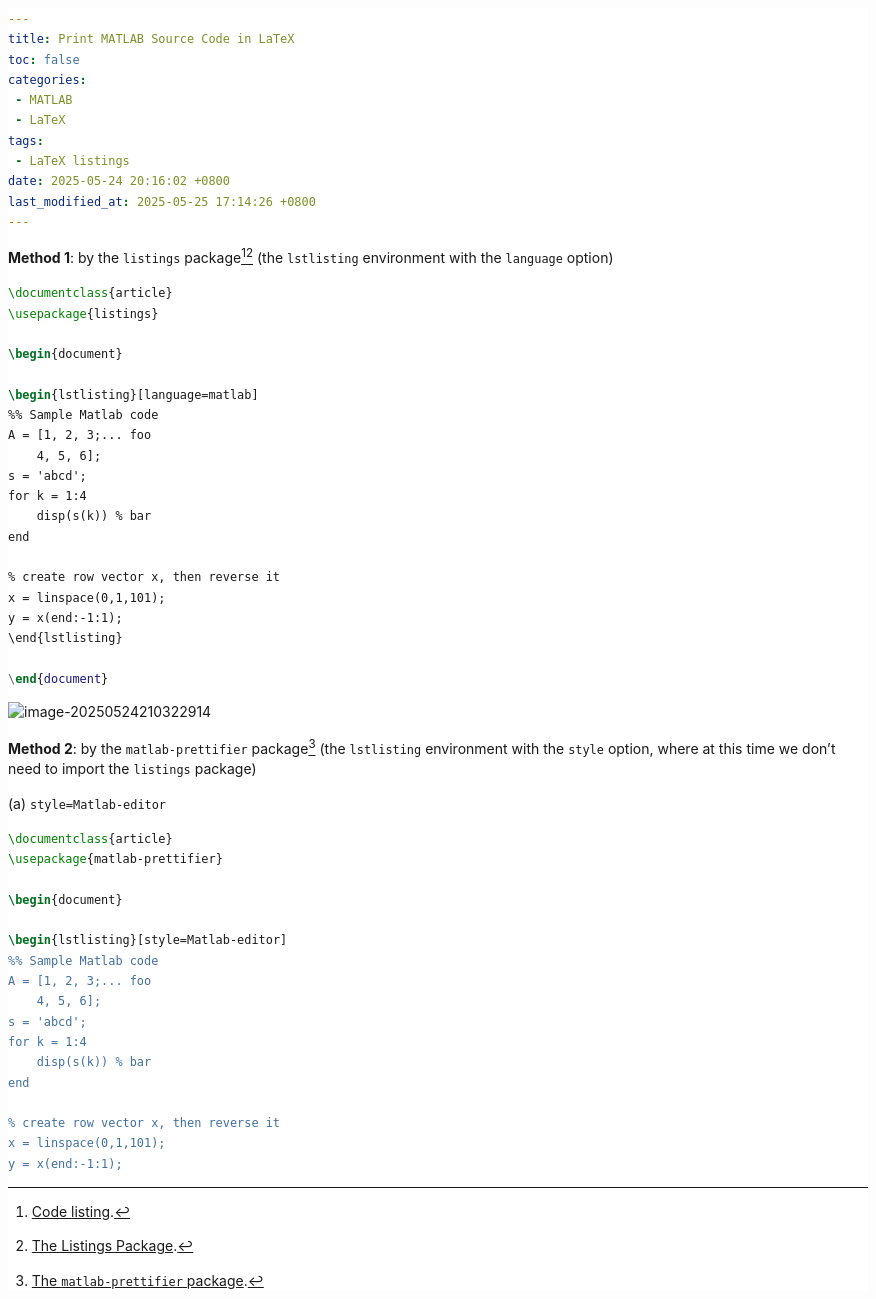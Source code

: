 ```yaml
---
title: Print MATLAB Source Code in LaTeX
toc: false
categories:
 - MATLAB
 - LaTeX
tags:
 - LaTeX listings
date: 2025-05-24 20:16:02 +0800
last_modified_at: 2025-05-25 17:14:26 +0800
---
```


**Method 1**: by the `listings` package[^1][^4] (the `lstlisting` environment with the `language` option)

```latex
\documentclass{article}
\usepackage{listings}

\begin{document}

\begin{lstlisting}[language=matlab]
%% Sample Matlab code
A = [1, 2, 3;... foo
    4, 5, 6];
s = 'abcd';
for k = 1:4
    disp(s(k)) % bar
end

% create row vector x, then reverse it
x = linspace(0,1,101);
y = x(end:-1:1);
\end{lstlisting}

\end{document}
```

<img src="https://raw.githubusercontent.com/HelloWorld-1017/blog-images-1/main/imgs/202505242103991.png" alt="image-20250524210322914" style="width:50%;" />

<br>

**Method 2**: by the `matlab-prettifier` package[^3] (the `lstlisting` environment with the `style` option, where at this time we don’t need to import the `listings` package)

(a) `style=Matlab-editor`

```latex
\documentclass{article}
\usepackage{matlab-prettifier}

\begin{document}

\begin{lstlisting}[style=Matlab-editor]
%% Sample Matlab code
A = [1, 2, 3;... foo
    4, 5, 6];
s = 'abcd';
for k = 1:4
    disp(s(k)) % bar
end

% create row vector x, then reverse it
x = linspace(0,1,101);
y = x(end:-1:1);
```

[^1]: [Code listing](https://www.overleaf.com/learn/latex/Code_listing).
[^2]: [How can I include MATLAB code in my LaTeX document?](https://www.overleaf.com/learn/latex/Questions/How_can_I_include_MATLAB_code_in_my_LaTeX_document%3F).
[^3]: [The `matlab-prettifier` package](https://ftp.yz.yamagata-u.ac.jp/pub/CTAN/macros/latex/contrib/matlab-prettifier/matlab-prettifier.pdf).
[^4]: [The Listings Package](https://texdoc.org/serve/listings.pdf/0).